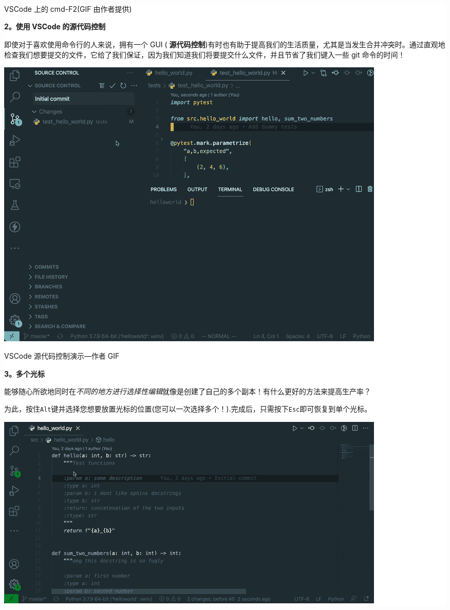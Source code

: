 VSCode 上的 cmd-F2(GIF 由作者提供)

**2。使用 VSCode 的源代码控制**

即使对于喜欢使用命令行的人来说，拥有一个 GUI ( **源代码控制**)有时也有助于提高我们的生活质量，尤其是当发生合并冲突时。通过直观地检查我们想要提交的文件，它给了我们保证，因为我们知道我们将要提交什么文件，并且节省了我们键入一些 git 命令的时间！

![](img/c640c7782a4c9933916a6126e46a99e4.png)

VSCode 源代码控制演示—作者 GIF

**3。多个光标**

能够随心所欲地同时在*不同的地方进行选择性编辑*就像是创建了自己的多个副本！有什么更好的方法来提高生产率？

为此，按住`Alt`键并选择您想要放置光标的位置(您可以一次选择多个！).完成后，只需按下`Esc`即可恢复到单个光标。

![](img/97c252a85065ff5c2d978ba9c21318e0.png)
